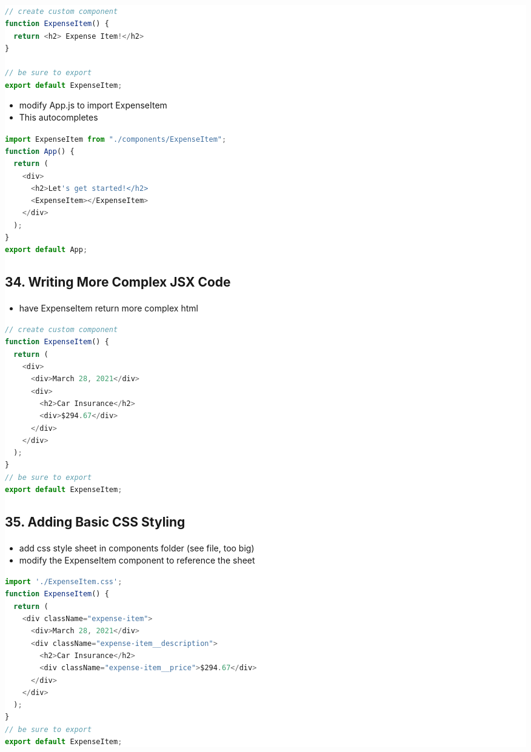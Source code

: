 ```js
// create custom component
function ExpenseItem() {
  return <h2> Expense Item!</h2>
}

// be sure to export
export default ExpenseItem;
```

- modify App.js to import ExpenseItem
- This autocompletes

```js
import ExpenseItem from "./components/ExpenseItem";
function App() {
  return (
    <div>
      <h2>Let's get started!</h2>
      <ExpenseItem></ExpenseItem>
    </div>
  );
}
export default App;
```
## 34. Writing More Complex JSX Code
- have ExpenseItem return more complex html

```js
// create custom component
function ExpenseItem() {
  return (
    <div>
      <div>March 28, 2021</div>
      <div>
        <h2>Car Insurance</h2>
        <div>$294.67</div>
      </div>
    </div>
  );
}
// be sure to export
export default ExpenseItem;
```


## 35. Adding Basic CSS Styling
- add css style sheet in components folder (see file, too big)
- modify the ExpenseItem component to reference the sheet

```js
import './ExpenseItem.css';
function ExpenseItem() {
  return (
    <div className="expense-item">
      <div>March 28, 2021</div>
      <div className="expense-item__description">
        <h2>Car Insurance</h2>
        <div className="expense-item__price">$294.67</div>
      </div>
    </div>
  );
}
// be sure to export
export default ExpenseItem;
```